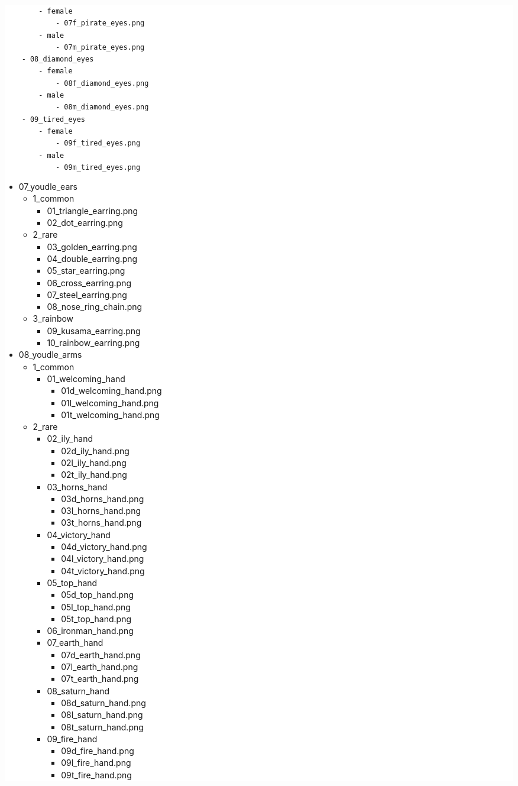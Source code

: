             - female
                - 07f_pirate_eyes.png
            - male
                - 07m_pirate_eyes.png
        - 08_diamond_eyes
            - female
                - 08f_diamond_eyes.png
            - male
                - 08m_diamond_eyes.png
        - 09_tired_eyes
            - female
                - 09f_tired_eyes.png
            - male
                - 09m_tired_eyes.png
- 07_youdle_ears
    - 1_common
        - 01_triangle_earring.png
        - 02_dot_earring.png
    - 2_rare
        - 03_golden_earring.png
        - 04_double_earring.png
        - 05_star_earring.png
        - 06_cross_earring.png
        - 07_steel_earring.png
        - 08_nose_ring_chain.png
    - 3_rainbow
        - 09_kusama_earring.png
        - 10_rainbow_earring.png
- 08_youdle_arms
    - 1_common
        - 01_welcoming_hand
            - 01d_welcoming_hand.png
            - 01l_welcoming_hand.png
            - 01t_welcoming_hand.png
    - 2_rare
        - 02_ily_hand
            - 02d_ily_hand.png
            - 02l_ily_hand.png
            - 02t_ily_hand.png
        - 03_horns_hand
            - 03d_horns_hand.png
            - 03l_horns_hand.png
            - 03t_horns_hand.png
        - 04_victory_hand
            - 04d_victory_hand.png
            - 04l_victory_hand.png
            - 04t_victory_hand.png
        - 05_top_hand
            - 05d_top_hand.png
            - 05l_top_hand.png
            - 05t_top_hand.png
        - 06_ironman_hand.png
        - 07_earth_hand
            - 07d_earth_hand.png
            - 07l_earth_hand.png
            - 07t_earth_hand.png
        - 08_saturn_hand
            - 08d_saturn_hand.png
            - 08l_saturn_hand.png
            - 08t_saturn_hand.png
        - 09_fire_hand
            - 09d_fire_hand.png
            - 09l_fire_hand.png
            - 09t_fire_hand.png